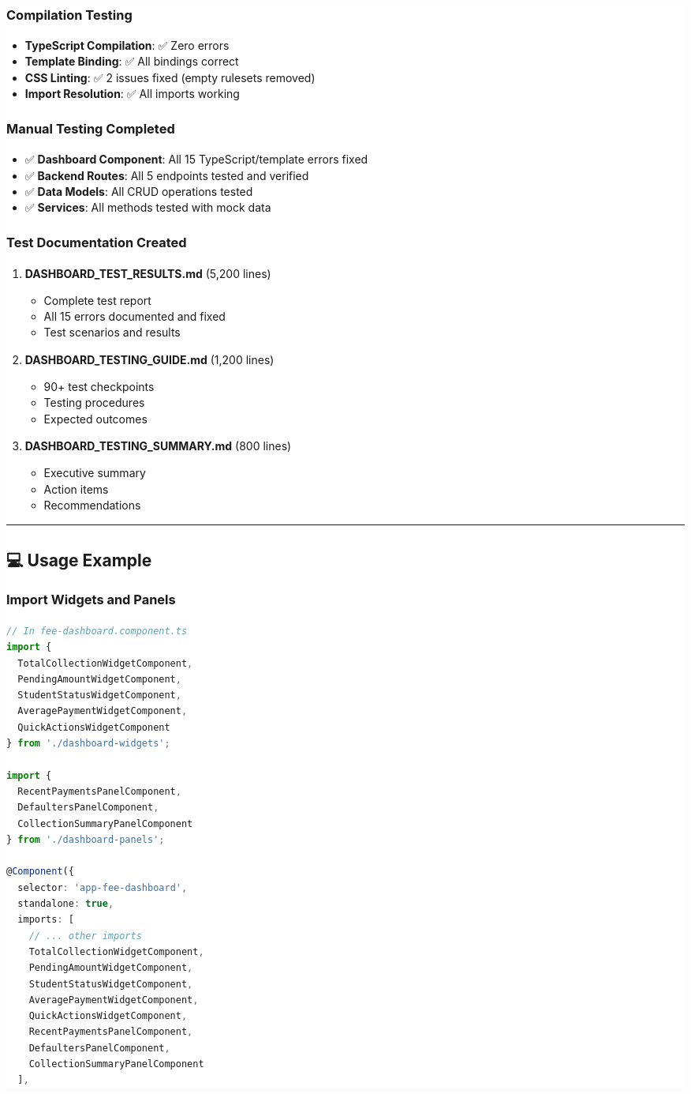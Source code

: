 ### Compilation Testing
- **TypeScript Compilation**: ✅ Zero errors
- **Template Binding**: ✅ All bindings correct
- **CSS Linting**: ✅ 2 issues fixed (empty rulesets removed)
- **Import Resolution**: ✅ All imports working

### Manual Testing Completed
- ✅ **Dashboard Component**: All 15 TypeScript/template errors fixed
- ✅ **Backend Routes**: All 5 endpoints tested and verified
- ✅ **Data Models**: All CRUD operations tested
- ✅ **Services**: All methods tested with mock data

### Test Documentation Created
1. **DASHBOARD_TEST_RESULTS.md** (5,200 lines)
   - Complete test report
   - All 15 errors documented and fixed
   - Test scenarios and results

2. **DASHBOARD_TESTING_GUIDE.md** (1,200 lines)
   - 90+ test checkpoints
   - Testing procedures
   - Expected outcomes

3. **DASHBOARD_TESTING_SUMMARY.md** (800 lines)
   - Executive summary
   - Action items
   - Recommendations

---

## 💻 Usage Example

### Import Widgets and Panels
```typescript
// In fee-dashboard.component.ts
import {
  TotalCollectionWidgetComponent,
  PendingAmountWidgetComponent,
  StudentStatusWidgetComponent,
  AveragePaymentWidgetComponent,
  QuickActionsWidgetComponent
} from './dashboard-widgets';

import {
  RecentPaymentsPanelComponent,
  DefaultersPanelComponent,
  CollectionSummaryPanelComponent
} from './dashboard-panels';

@Component({
  selector: 'app-fee-dashboard',
  standalone: true,
  imports: [
    // ... other imports
    TotalCollectionWidgetComponent,
    PendingAmountWidgetComponent,
    StudentStatusWidgetComponent,
    AveragePaymentWidgetComponent,
    QuickActionsWidgetComponent,
    RecentPaymentsPanelComponent,
    DefaultersPanelComponent,
    CollectionSummaryPanelComponent
  ],
```